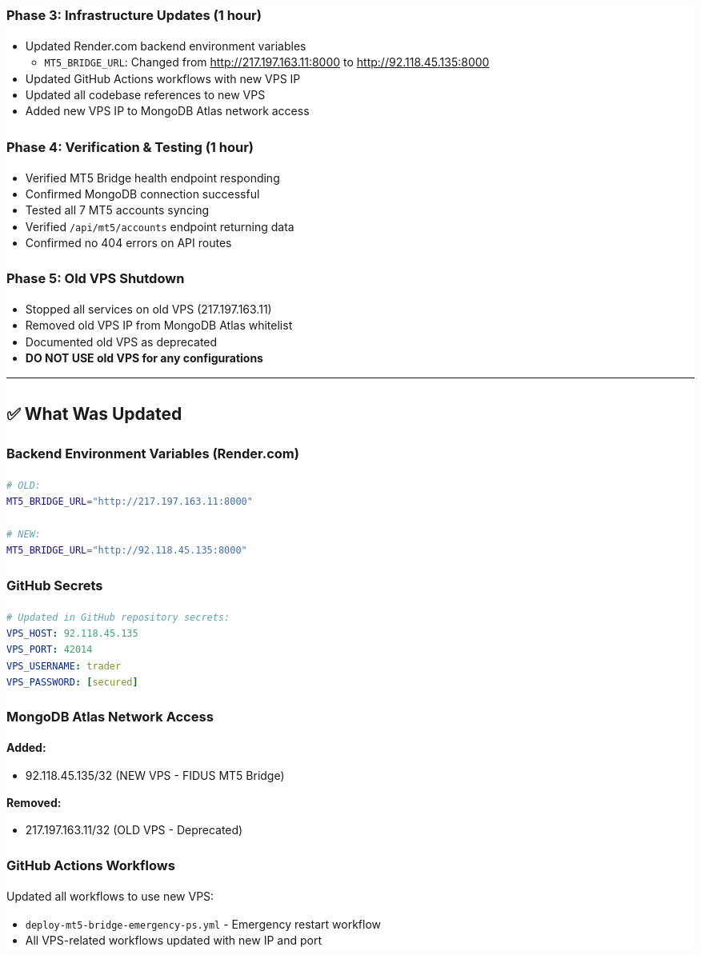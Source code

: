 ### Phase 3: Infrastructure Updates (1 hour)
- Updated Render.com backend environment variables
  - `MT5_BRIDGE_URL`: Changed from http://217.197.163.11:8000 to http://92.118.45.135:8000
- Updated GitHub Actions workflows with new VPS IP
- Updated all codebase references to new VPS
- Added new VPS IP to MongoDB Atlas network access

### Phase 4: Verification & Testing (1 hour)
- Verified MT5 Bridge health endpoint responding
- Confirmed MongoDB connection successful
- Tested all 7 MT5 accounts syncing
- Verified `/api/mt5/accounts` endpoint returning data
- Confirmed no 404 errors on API routes

### Phase 5: Old VPS Shutdown
- Stopped all services on old VPS (217.197.163.11)
- Removed old VPS IP from MongoDB Atlas whitelist
- Documented old VPS as deprecated
- **DO NOT USE old VPS for any configurations**

---

## ✅ What Was Updated

### Backend Environment Variables (Render.com)
```bash
# OLD:
MT5_BRIDGE_URL="http://217.197.163.11:8000"

# NEW:
MT5_BRIDGE_URL="http://92.118.45.135:8000"
```

### GitHub Secrets
```yaml
# Updated in GitHub repository secrets:
VPS_HOST: 92.118.45.135
VPS_PORT: 42014
VPS_USERNAME: trader
VPS_PASSWORD: [secured]
```

### MongoDB Atlas Network Access
**Added:**
- 92.118.45.135/32 (NEW VPS - FIDUS MT5 Bridge)

**Removed:**
- 217.197.163.11/32 (OLD VPS - Deprecated)

### GitHub Actions Workflows
Updated all workflows to use new VPS:
- `deploy-mt5-bridge-emergency-ps.yml` - Emergency restart workflow
- All VPS-related workflows updated with new IP and port
